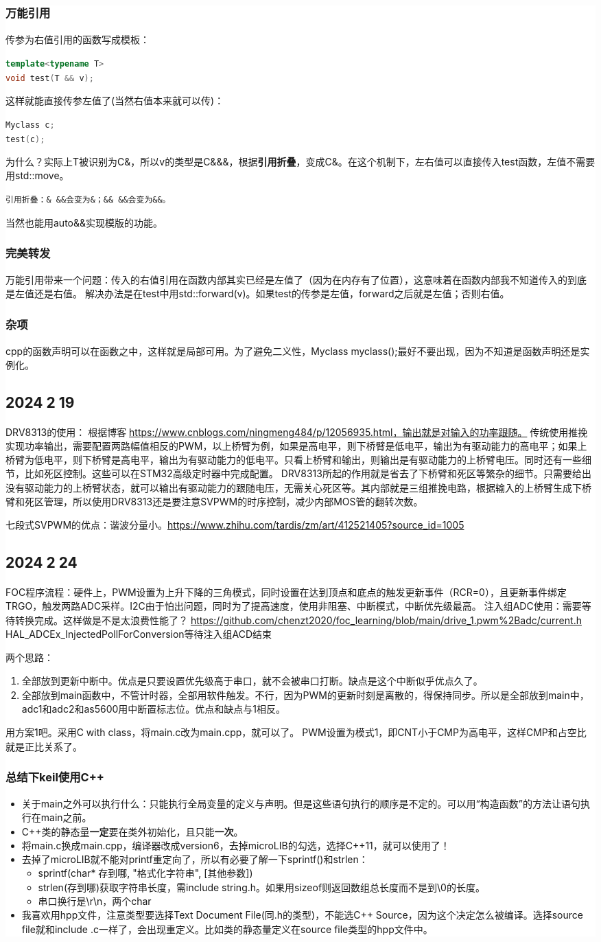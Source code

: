 ### 万能引用
传参为右值引用的函数写成模板：
```cpp
template<typename T>
void test(T && v);
```
这样就能直接传参左值了(当然右值本来就可以传)：
```cpp
Myclass c;
test(c);
```
为什么？实际上T被识别为C&，所以v的类型是C&&&，根据**引用折叠**，变成C&。在这个机制下，左右值可以直接传入test函数，左值不需要用std::move。

    引用折叠：& &&会变为&；&& &&会变为&&。

当然也能用auto&&实现模版的功能。

### 完美转发
万能引用带来一个问题：传入的右值引用在函数内部其实已经是左值了（因为在内存有了位置），这意味着在函数内部我不知道传入的到底是左值还是右值。
解决办法是在test中用std::forward<T>(v)。如果test的传参是左值，forward之后就是左值；否则右值。

### 杂项
cpp的函数声明可以在函数之中，这样就是局部可用。为了避免二义性，Myclass myclass();最好不要出现，因为不知道是函数声明还是实例化。

## 2024 2 19
DRV8313的使用：
根据博客 https://www.cnblogs.com/ningmeng484/p/12056935.html，输出就是对输入的功率跟随。
传统使用推挽实现功率输出，需要配置两路幅值相反的PWM，以上桥臂为例，如果是高电平，则下桥臂是低电平，输出为有驱动能力的高电平；如果上桥臂为低电平，则下桥臂是高电平，输出为有驱动能力的低电平。只看上桥臂和输出，则输出是有驱动能力的上桥臂电压。同时还有一些细节，比如死区控制。这些可以在STM32高级定时器中完成配置。
DRV8313所起的作用就是省去了下桥臂和死区等繁杂的细节。只需要给出没有驱动能力的上桥臂状态，就可以输出有驱动能力的跟随电压，无需关心死区等。其内部就是三组推挽电路，根据输入的上桥臂生成下桥臂和死区管理，所以使用DRV8313还是要注意SVPWM的时序控制，减少内部MOS管的翻转次数。

七段式SVPWM的优点：谐波分量小。https://www.zhihu.com/tardis/zm/art/412521405?source_id=1005

## 2024 2 24
FOC程序流程：硬件上，PWM设置为上升下降的三角模式，同时设置在达到顶点和底点的触发更新事件（RCR=0），且更新事件绑定TRGO，触发两路ADC采样。I2C由于怕出问题，同时为了提高速度，使用非阻塞、中断模式，中断优先级最高。
注入组ADC使用：需要等待转换完成。这样做是不是太浪费性能了？
https://github.com/chenzt2020/foc_learning/blob/main/drive_1.pwm%2Badc/current.h
HAL_ADCEx_InjectedPollForConversion等待注入组ACD结束

两个思路：
1. 全部放到更新中断中。优点是只要设置优先级高于串口，就不会被串口打断。缺点是这个中断似乎优点久了。
2. 全部放到main函数中，不管计时器，全部用软件触发。不行，因为PWM的更新时刻是离散的，得保持同步。所以是全部放到main中，adc1和adc2和as5600用中断置标志位。优点和缺点与1相反。

用方案1吧。采用C with class，将main.c改为main.cpp，就可以了。
PWM设置为模式1，即CNT小于CMP为高电平，这样CMP和占空比就是正比关系了。

### 总结下keil使用C++
- 关于main之外可以执行什么：只能执行全局变量的定义与声明。但是这些语句执行的顺序是不定的。可以用“构造函数”的方法让语句执行在main之前。
- C++类的静态量**一定**要在类外初始化，且只能**一次**。
- 将main.c换成main.cpp，编译器改成version6，去掉microLIB的勾选，选择C++11，就可以使用了！
- 去掉了microLIB就不能对printf重定向了，所以有必要了解一下sprintf()和strlen：
    - sprintf(char* 存到哪, "格式化字符串", [其他参数])
    - strlen(存到哪)获取字符串长度，需include string.h。如果用sizeof则返回数组总长度而不是到\0的长度。
    - 串口换行是\r\n，两个char
- 我喜欢用hpp文件，注意类型要选择Text Document File(同.h的类型)，不能选C++ Source，因为这个决定怎么被编译。选择source file就和include .c一样了，会出现重定义。比如类的静态量定义在source file类型的hpp文件中。
